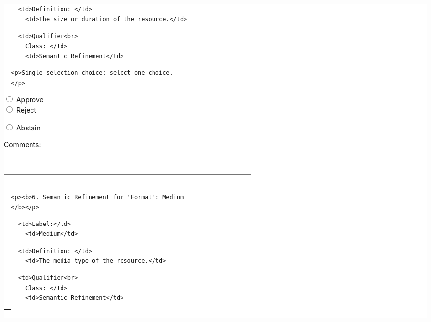         <td>Definition: </td>
          <td>The size or duration of the resource.</td>
</tr>
        <tr>
          <td></td>
          
        <td>Qualifier<br>
          Class: </td>
          <td>Semantic Refinement</td>
</tr>
</tbody>
</table>

      <p>Single selection choice: select one choice.
      </p>
<p><input name="q5" type="radio" value="0"> Approve<br><input name="q5" type="radio" value="1"> Reject<br>
      </p>
<p><input name="q5" type="radio" value="abstain"> Abstain
      </p>
<p>
      </p>
<p>Comments:<br><textarea cols="60" name="q5_comments" rows="3" wrap="on"></textarea><br>
      </p>
<hr>

      <p><b>6. Semantic Refinement for 'Format': Medium 
      </b></p>
<p>
      </p>
<table cellpadding="1">
        <tbody>
        <tr>
          <td></td>
          
        <td>Label:</td>
          <td>Medium</td>
</tr>
        <tr>
          <td></td>
          
        <td>Definition: </td>
          <td>The media-type of the resource.</td>
</tr>
        <tr>
          <td></td>
          
        <td>Qualifier<br>
          Class: </td>
          <td>Semantic Refinement</td>
</tr>
</tbody>
</table>
